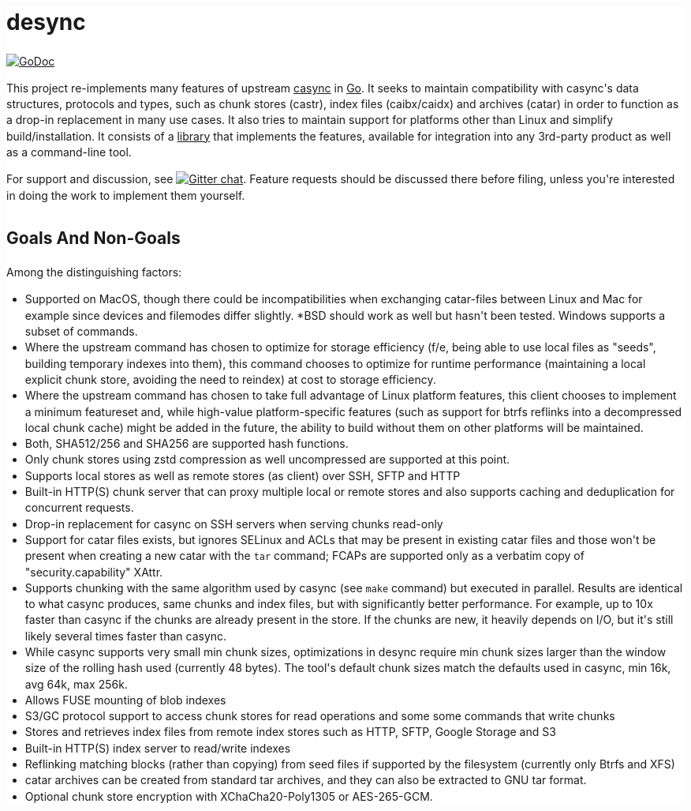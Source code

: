 # desync

[![GoDoc](https://godoc.org/github.com/folbricht/desync?status.svg)](https://godoc.org/github.com/folbricht/desync)

This project re-implements many features of upstream [casync](https://github.com/systemd/casync) in [Go](https://golang.org/). It seeks to maintain compatibility with casync's data structures, protocols and types, such as chunk stores (castr), index files (caibx/caidx) and archives (catar) in order to function as a drop-in replacement in many use cases. It also tries to maintain support for platforms other than Linux and simplify build/installation. It consists of a [library](https://godoc.org/github.com/folbricht/desync) that implements the features, available for integration into any 3rd-party product as well as a command-line tool.

For support and discussion, see [![Gitter chat](https://badges.gitter.im/desync-casync-client/Lobby.png)](https://gitter.im/desync-casync-client/Lobby). Feature requests should be discussed there before filing, unless you're interested in doing the work to implement them yourself.

## Goals And Non-Goals

Among the distinguishing factors:

- Supported on MacOS, though there could be incompatibilities when exchanging catar-files between Linux and Mac for example since devices and filemodes differ slightly. \*BSD should work as well but hasn't been tested. Windows supports a subset of commands.
- Where the upstream command has chosen to optimize for storage efficiency (f/e, being able to use local files as "seeds", building temporary indexes into them), this command chooses to optimize for runtime performance (maintaining a local explicit chunk store, avoiding the need to reindex) at cost to storage efficiency.
- Where the upstream command has chosen to take full advantage of Linux platform features, this client chooses to implement a minimum featureset and, while high-value platform-specific features (such as support for btrfs reflinks into a decompressed local chunk cache) might be added in the future, the ability to build without them on other platforms will be maintained.
- Both, SHA512/256 and SHA256 are supported hash functions.
- Only chunk stores using zstd compression as well uncompressed are supported at this point.
- Supports local stores as well as remote stores (as client) over SSH, SFTP and HTTP
- Built-in HTTP(S) chunk server that can proxy multiple local or remote stores and also supports caching and deduplication for concurrent requests.
- Drop-in replacement for casync on SSH servers when serving chunks read-only
- Support for catar files exists, but ignores SELinux and ACLs that may be present in existing catar files and those won't be present when creating a new catar with the `tar` command; FCAPs are supported only as a verbatim copy of "security.capability" XAttr.
- Supports chunking with the same algorithm used by casync (see `make` command) but executed in parallel. Results are identical to what casync produces, same chunks and index files, but with significantly better performance. For example, up to 10x faster than casync if the chunks are already present in the store. If the chunks are new, it heavily depends on I/O, but it's still likely several times faster than casync.
- While casync supports very small min chunk sizes, optimizations in desync require min chunk sizes larger than the window size of the rolling hash used (currently 48 bytes). The tool's default chunk sizes match the defaults used in casync, min 16k, avg 64k, max 256k.
- Allows FUSE mounting of blob indexes
- S3/GC protocol support to access chunk stores for read operations and some some commands that write chunks
- Stores and retrieves index files from remote index stores such as HTTP, SFTP, Google Storage and S3
- Built-in HTTP(S) index server to read/write indexes
- Reflinking matching blocks (rather than copying) from seed files if supported by the filesystem (currently only Btrfs and XFS)
- catar archives can be created from standard tar archives, and they can also be extracted to GNU tar format.
- Optional chunk store encryption with XChaCha20-Poly1305 or AES-265-GCM.
